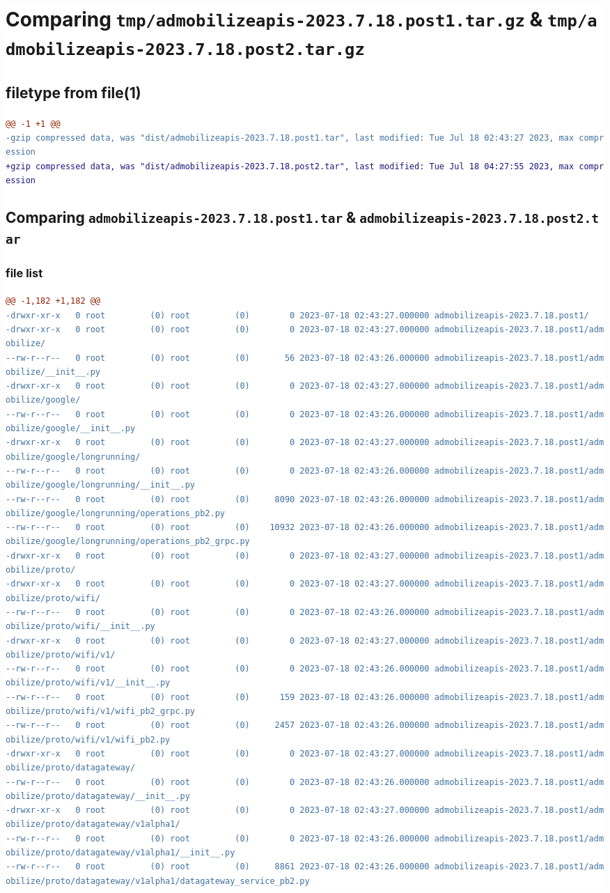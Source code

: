 # Comparing `tmp/admobilizeapis-2023.7.18.post1.tar.gz` & `tmp/admobilizeapis-2023.7.18.post2.tar.gz`

## filetype from file(1)

```diff
@@ -1 +1 @@
-gzip compressed data, was "dist/admobilizeapis-2023.7.18.post1.tar", last modified: Tue Jul 18 02:43:27 2023, max compression
+gzip compressed data, was "dist/admobilizeapis-2023.7.18.post2.tar", last modified: Tue Jul 18 04:27:55 2023, max compression
```

## Comparing `admobilizeapis-2023.7.18.post1.tar` & `admobilizeapis-2023.7.18.post2.tar`

### file list

```diff
@@ -1,182 +1,182 @@
-drwxr-xr-x   0 root         (0) root         (0)        0 2023-07-18 02:43:27.000000 admobilizeapis-2023.7.18.post1/
-drwxr-xr-x   0 root         (0) root         (0)        0 2023-07-18 02:43:27.000000 admobilizeapis-2023.7.18.post1/admobilize/
--rw-r--r--   0 root         (0) root         (0)       56 2023-07-18 02:43:26.000000 admobilizeapis-2023.7.18.post1/admobilize/__init__.py
-drwxr-xr-x   0 root         (0) root         (0)        0 2023-07-18 02:43:27.000000 admobilizeapis-2023.7.18.post1/admobilize/google/
--rw-r--r--   0 root         (0) root         (0)        0 2023-07-18 02:43:26.000000 admobilizeapis-2023.7.18.post1/admobilize/google/__init__.py
-drwxr-xr-x   0 root         (0) root         (0)        0 2023-07-18 02:43:27.000000 admobilizeapis-2023.7.18.post1/admobilize/google/longrunning/
--rw-r--r--   0 root         (0) root         (0)        0 2023-07-18 02:43:26.000000 admobilizeapis-2023.7.18.post1/admobilize/google/longrunning/__init__.py
--rw-r--r--   0 root         (0) root         (0)     8090 2023-07-18 02:43:26.000000 admobilizeapis-2023.7.18.post1/admobilize/google/longrunning/operations_pb2.py
--rw-r--r--   0 root         (0) root         (0)    10932 2023-07-18 02:43:26.000000 admobilizeapis-2023.7.18.post1/admobilize/google/longrunning/operations_pb2_grpc.py
-drwxr-xr-x   0 root         (0) root         (0)        0 2023-07-18 02:43:27.000000 admobilizeapis-2023.7.18.post1/admobilize/proto/
-drwxr-xr-x   0 root         (0) root         (0)        0 2023-07-18 02:43:27.000000 admobilizeapis-2023.7.18.post1/admobilize/proto/wifi/
--rw-r--r--   0 root         (0) root         (0)        0 2023-07-18 02:43:26.000000 admobilizeapis-2023.7.18.post1/admobilize/proto/wifi/__init__.py
-drwxr-xr-x   0 root         (0) root         (0)        0 2023-07-18 02:43:27.000000 admobilizeapis-2023.7.18.post1/admobilize/proto/wifi/v1/
--rw-r--r--   0 root         (0) root         (0)        0 2023-07-18 02:43:26.000000 admobilizeapis-2023.7.18.post1/admobilize/proto/wifi/v1/__init__.py
--rw-r--r--   0 root         (0) root         (0)      159 2023-07-18 02:43:26.000000 admobilizeapis-2023.7.18.post1/admobilize/proto/wifi/v1/wifi_pb2_grpc.py
--rw-r--r--   0 root         (0) root         (0)     2457 2023-07-18 02:43:26.000000 admobilizeapis-2023.7.18.post1/admobilize/proto/wifi/v1/wifi_pb2.py
-drwxr-xr-x   0 root         (0) root         (0)        0 2023-07-18 02:43:27.000000 admobilizeapis-2023.7.18.post1/admobilize/proto/datagateway/
--rw-r--r--   0 root         (0) root         (0)        0 2023-07-18 02:43:26.000000 admobilizeapis-2023.7.18.post1/admobilize/proto/datagateway/__init__.py
-drwxr-xr-x   0 root         (0) root         (0)        0 2023-07-18 02:43:27.000000 admobilizeapis-2023.7.18.post1/admobilize/proto/datagateway/v1alpha1/
--rw-r--r--   0 root         (0) root         (0)        0 2023-07-18 02:43:26.000000 admobilizeapis-2023.7.18.post1/admobilize/proto/datagateway/v1alpha1/__init__.py
--rw-r--r--   0 root         (0) root         (0)     8861 2023-07-18 02:43:26.000000 admobilizeapis-2023.7.18.post1/admobilize/proto/datagateway/v1alpha1/datagateway_service_pb2.py
```